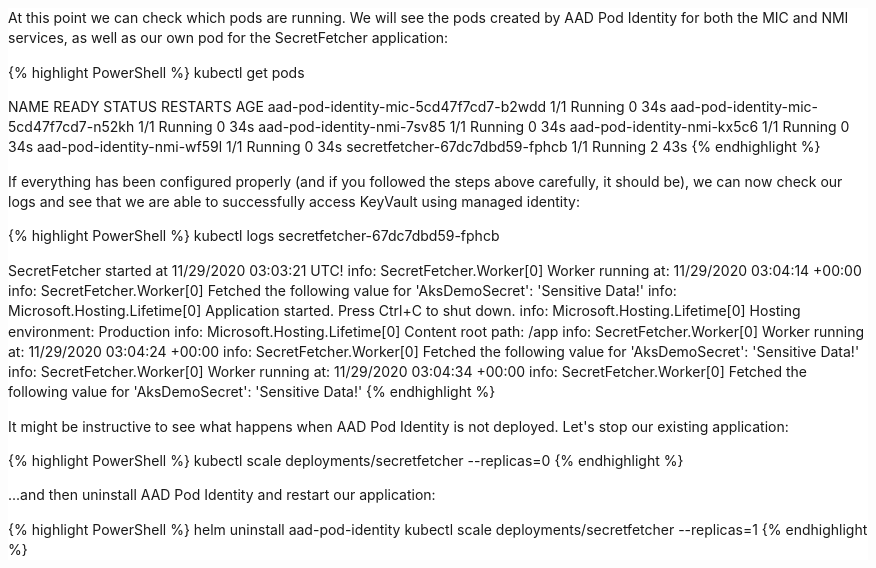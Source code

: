 At this point we can check which pods are running. We will see the pods created by AAD Pod Identity for both the MIC and NMI services, as well as our own pod for the SecretFetcher application:

{% highlight PowerShell %}
kubectl get pods

NAME                                    READY   STATUS    RESTARTS   AGE
aad-pod-identity-mic-5cd47f7cd7-b2wdd   1/1     Running   0          34s
aad-pod-identity-mic-5cd47f7cd7-n52kh   1/1     Running   0          34s
aad-pod-identity-nmi-7sv85              1/1     Running   0          34s
aad-pod-identity-nmi-kx5c6              1/1     Running   0          34s
aad-pod-identity-nmi-wf59l              1/1     Running   0          34s
secretfetcher-67dc7dbd59-fphcb          1/1     Running   2          43s
{% endhighlight %}

If everything has been configured properly (and if you followed the steps above carefully, it should be), we can now check our logs and see that we are able to successfully access KeyVault using managed identity:

{% highlight PowerShell %}
kubectl logs secretfetcher-67dc7dbd59-fphcb

SecretFetcher started at 11/29/2020 03:03:21 UTC!
info: SecretFetcher.Worker[0]
      Worker running at: 11/29/2020 03:04:14 +00:00
info: SecretFetcher.Worker[0]
      Fetched the following value for 'AksDemoSecret': 'Sensitive Data!'
info: Microsoft.Hosting.Lifetime[0]
      Application started. Press Ctrl+C to shut down.
info: Microsoft.Hosting.Lifetime[0]
      Hosting environment: Production
info: Microsoft.Hosting.Lifetime[0]
      Content root path: /app
info: SecretFetcher.Worker[0]
      Worker running at: 11/29/2020 03:04:24 +00:00
info: SecretFetcher.Worker[0]
      Fetched the following value for 'AksDemoSecret': 'Sensitive Data!'
info: SecretFetcher.Worker[0]
      Worker running at: 11/29/2020 03:04:34 +00:00
info: SecretFetcher.Worker[0]
      Fetched the following value for 'AksDemoSecret': 'Sensitive Data!'
{% endhighlight %}

It might be instructive to see what happens when AAD Pod Identity is not deployed. Let's stop our existing application:

{% highlight PowerShell %}
kubectl scale deployments/secretfetcher --replicas=0
{% endhighlight %}

...and then uninstall AAD Pod Identity and restart our application:

{% highlight PowerShell %}
helm uninstall aad-pod-identity
kubectl scale deployments/secretfetcher --replicas=1
{% endhighlight %}
